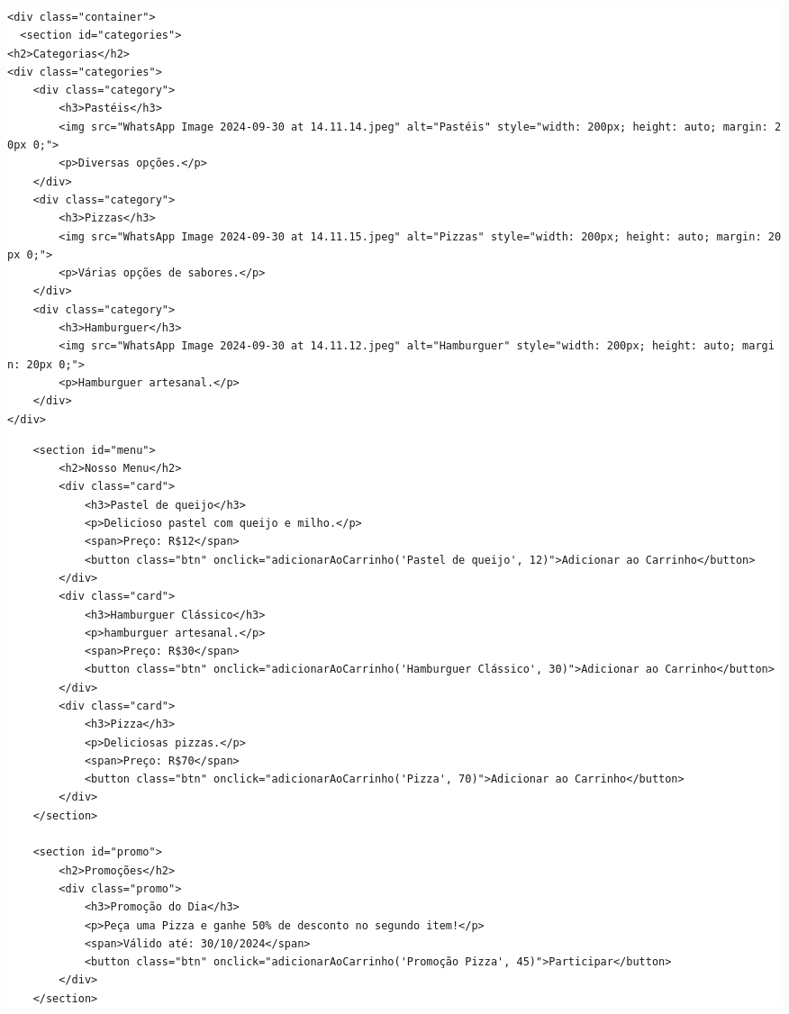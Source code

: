     <div class="container">
      <section id="categories">
    <h2>Categorias</h2>
    <div class="categories">
        <div class="category">
            <h3>Pastéis</h3>
            <img src="WhatsApp Image 2024-09-30 at 14.11.14.jpeg" alt="Pastéis" style="width: 200px; height: auto; margin: 20px 0;">
            <p>Diversas opções.</p>
        </div>
        <div class="category">
            <h3>Pizzas</h3>
            <img src="WhatsApp Image 2024-09-30 at 14.11.15.jpeg" alt="Pizzas" style="width: 200px; height: auto; margin: 20px 0;">
            <p>Várias opções de sabores.</p>
        </div>
        <div class="category">
            <h3>Hamburguer</h3>
            <img src="WhatsApp Image 2024-09-30 at 14.11.12.jpeg" alt="Hamburguer" style="width: 200px; height: auto; margin: 20px 0;">
            <p>Hamburguer artesanal.</p>
        </div>
    </div>
</section>



        <section id="menu">
            <h2>Nosso Menu</h2>
            <div class="card">
                <h3>Pastel de queijo</h3>
                <p>Delicioso pastel com queijo e milho.</p>
                <span>Preço: R$12</span>
                <button class="btn" onclick="adicionarAoCarrinho('Pastel de queijo', 12)">Adicionar ao Carrinho</button>
            </div>
            <div class="card">
                <h3>Hamburguer Clássico</h3>
                <p>hamburguer artesanal.</p>
                <span>Preço: R$30</span>
                <button class="btn" onclick="adicionarAoCarrinho('Hamburguer Clássico', 30)">Adicionar ao Carrinho</button>
            </div>
            <div class="card">
                <h3>Pizza</h3>
                <p>Deliciosas pizzas.</p>
                <span>Preço: R$70</span>
                <button class="btn" onclick="adicionarAoCarrinho('Pizza', 70)">Adicionar ao Carrinho</button>
            </div>
        </section>

        <section id="promo">
            <h2>Promoções</h2>
            <div class="promo">
                <h3>Promoção do Dia</h3>
                <p>Peça uma Pizza e ganhe 50% de desconto no segundo item!</p>
                <span>Válido até: 30/10/2024</span>
                <button class="btn" onclick="adicionarAoCarrinho('Promoção Pizza', 45)">Participar</button>
            </div>
        </section>
